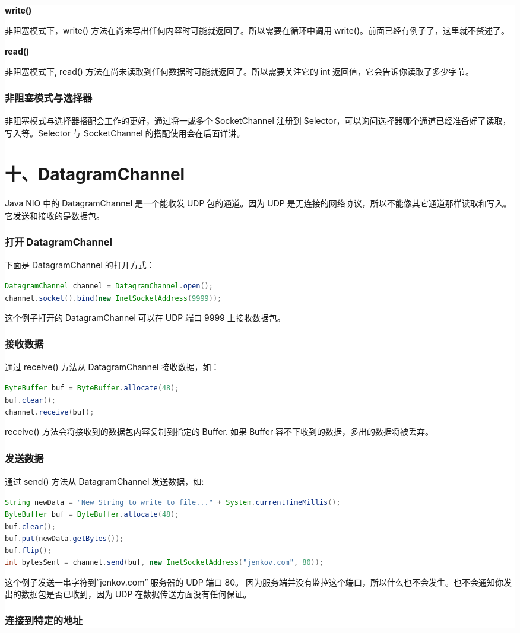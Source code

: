 **write()**

非阻塞模式下，write() 方法在尚未写出任何内容时可能就返回了。所以需要在循环中调用 write()。前面已经有例子了，这里就不赘述了。

**read()**

非阻塞模式下, read() 方法在尚未读取到任何数据时可能就返回了。所以需要关注它的 int 返回值，它会告诉你读取了多少字节。

### 非阻塞模式与选择器

非阻塞模式与选择器搭配会工作的更好，通过将一或多个 SocketChannel 注册到 Selector，可以询问选择器哪个通道已经准备好了读取，写入等。Selector 与 SocketChannel 的搭配使用会在后面详讲。

# 十、DatagramChannel

Java NIO 中的 DatagramChannel 是一个能收发 UDP 包的通道。因为 UDP 是无连接的网络协议，所以不能像其它通道那样读取和写入。它发送和接收的是数据包。

### 打开 DatagramChannel

下面是 DatagramChannel 的打开方式：

```java
DatagramChannel channel = DatagramChannel.open();
channel.socket().bind(new InetSocketAddress(9999));
```

这个例子打开的 DatagramChannel 可以在 UDP 端口 9999 上接收数据包。

### 接收数据

通过 receive() 方法从 DatagramChannel 接收数据，如：

```java
ByteBuffer buf = ByteBuffer.allocate(48);
buf.clear();
channel.receive(buf);
```

receive() 方法会将接收到的数据包内容复制到指定的 Buffer. 如果 Buffer 容不下收到的数据，多出的数据将被丢弃。

### 发送数据

通过 send() 方法从 DatagramChannel 发送数据，如:

```java
String newData = "New String to write to file..." + System.currentTimeMillis();
ByteBuffer buf = ByteBuffer.allocate(48);
buf.clear();
buf.put(newData.getBytes());
buf.flip();
int bytesSent = channel.send(buf, new InetSocketAddress("jenkov.com", 80));
```

这个例子发送一串字符到”jenkov.com” 服务器的 UDP 端口 80。 因为服务端并没有监控这个端口，所以什么也不会发生。也不会通知你发出的数据包是否已收到，因为 UDP 在数据传送方面没有任何保证。

### 连接到特定的地址
